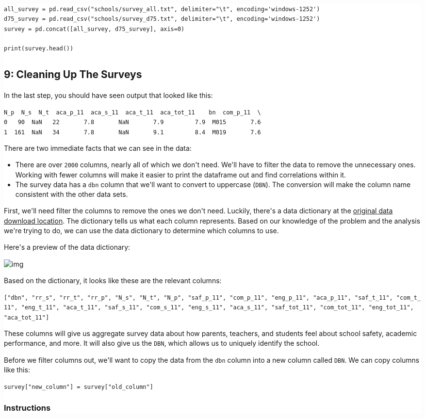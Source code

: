 ```
all_survey = pd.read_csv("schools/survey_all.txt", delimiter="\t", encoding='windows-1252')
d75_survey = pd.read_csv("schools/survey_d75.txt", delimiter="\t", encoding='windows-1252')
survey = pd.concat([all_survey, d75_survey], axis=0)

print(survey.head())
```

## 9: Cleaning Up The Surveys

In the last step, you should have seen output that looked like this:

```
N_p  N_s  N_t  aca_p_11  aca_s_11  aca_t_11  aca_tot_11    bn  com_p_11  \
0   90  NaN   22       7.8       NaN       7.9         7.9  M015       7.6   
1  161  NaN   34       7.8       NaN       9.1         8.4  M019       7.6
```

There are two immediate facts that we can see in the data:

- There are over `2000` columns, nearly all of which we don't need. We'll have to filter the data to remove the unnecessary ones. Working with fewer columns will make it easier to print the dataframe out and find correlations within it.
- The survey data has a `dbn` column that we'll want to convert to uppercase (`DBN`). The conversion will make the column name consistent with the other data sets.

First, we'll need filter the columns to remove the ones we don't need. Luckily, there's a data dictionary at the [original data download location](https://data.cityofnewyork.us/Education/NYC-School-Survey-2011/mnz3-dyi8). The dictionary tells us what each column represents. Based on our knowledge of the problem and the analysis we're trying to do, we can use the data dictionary to determine which columns to use.

Here's a preview of the data dictionary:

![img](https://s3.amazonaws.com/dq-content/xj5ud4r.png)

Based on the dictionary, it looks like these are the relevant columns:

```
["dbn", "rr_s", "rr_t", "rr_p", "N_s", "N_t", "N_p", "saf_p_11", "com_p_11", "eng_p_11", "aca_p_11", "saf_t_11", "com_t_11", "eng_t_11", "aca_t_11", "saf_s_11", "com_s_11", "eng_s_11", "aca_s_11", "saf_tot_11", "com_tot_11", "eng_tot_11", "aca_tot_11"]
```

These columns will give us aggregate survey data about how parents, teachers, and students feel about school safety, academic performance, and more. It will also give us the `DBN`, which allows us to uniquely identify the school.

Before we filter columns out, we'll want to copy the data from the `dbn` column into a new column called `DBN`. We can copy columns like this:

```
survey["new_column"] = survey["old_column"]
```

### Instructions
